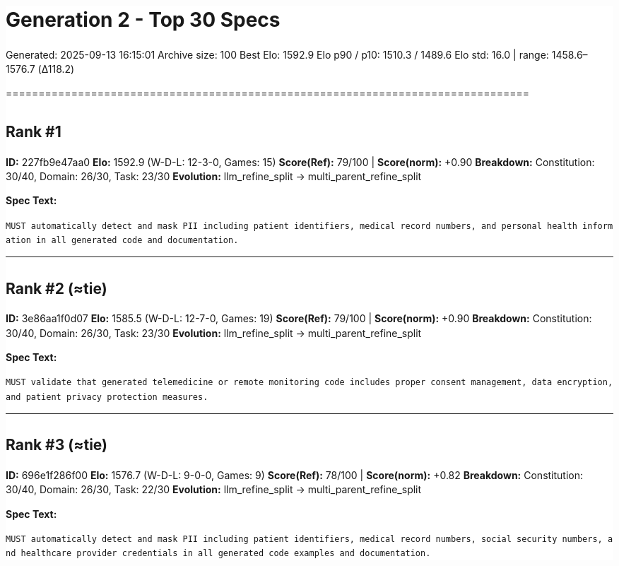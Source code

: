 # Generation 2 - Top 30 Specs

Generated: 2025-09-13 16:15:01
Archive size: 100
Best Elo: 1592.9
Elo p90 / p10: 1510.3 / 1489.6
Elo std: 16.0 | range: 1458.6–1576.7 (Δ118.2)

================================================================================

## Rank #1

**ID:** 227fb9e47aa0
**Elo:** 1592.9 (W-D-L: 12-3-0, Games: 15)
**Score(Ref):** 79/100  |  **Score(norm):** +0.90
**Breakdown:** Constitution: 30/40, Domain: 26/30, Task: 23/30
**Evolution:** llm_refine_split → multi_parent_refine_split

**Spec Text:**
```
MUST automatically detect and mask PII including patient identifiers, medical record numbers, and personal health information in all generated code and documentation.
```

------------------------------------------------------------

## Rank #2 (≈tie)

**ID:** 3e86aa1f0d07
**Elo:** 1585.5 (W-D-L: 12-7-0, Games: 19)
**Score(Ref):** 79/100  |  **Score(norm):** +0.90
**Breakdown:** Constitution: 30/40, Domain: 26/30, Task: 23/30
**Evolution:** llm_refine_split → multi_parent_refine_split

**Spec Text:**
```
MUST validate that generated telemedicine or remote monitoring code includes proper consent management, data encryption, and patient privacy protection measures.
```

------------------------------------------------------------

## Rank #3 (≈tie)

**ID:** 696e1f286f00
**Elo:** 1576.7 (W-D-L: 9-0-0, Games: 9)
**Score(Ref):** 78/100  |  **Score(norm):** +0.82
**Breakdown:** Constitution: 30/40, Domain: 26/30, Task: 22/30
**Evolution:** llm_refine_split → multi_parent_refine_split

**Spec Text:**
```
MUST automatically detect and mask PII including patient identifiers, medical record numbers, social security numbers, and healthcare provider credentials in all generated code examples and documentation.
```
